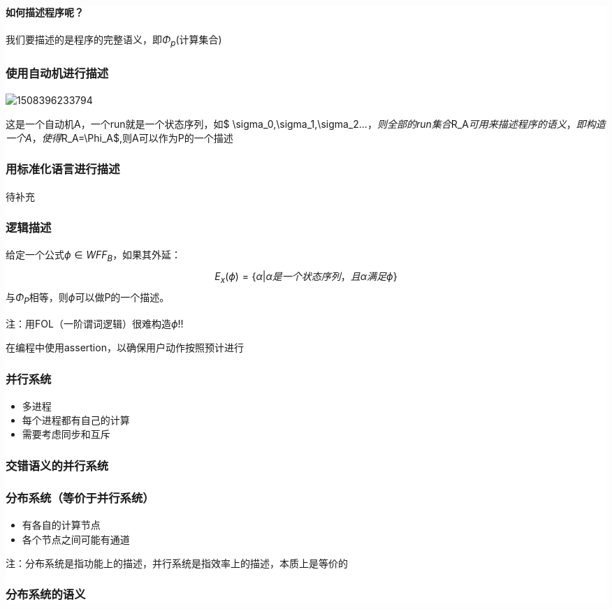 

#### 如何描述程序呢？

我们要描述的是程序的完整语义，即$\Phi _p$(计算集合)



### 使用自动机进行描述

![1508396233794](img/1508396233794.png)

这是一个自动机A，一个run就是一个状态序列，如$ \sigma_0,\sigma_1,\sigma_2...$，则全部的run集合$R_A$可用来描述程序的语义，即构造一个A，使得$R_A=\Phi_A$,则A可以作为P的一个描述



### 用标准化语言进行描述

待补充



### 逻辑描述

给定一个公式$\phi \in WFF_B$，如果其外延： 
$$
E_x(\phi)= \{\alpha |\alpha 是一个状态序列，且\alpha 满足\phi\}
$$
与$\Phi_P$相等，则$\phi$可以做P的一个描述。

注：用FOL（一阶谓词逻辑）很难构造$\phi$!!

在编程中使用assertion，以确保用户动作按照预计进行



### 并行系统

- 多进程
- 每个进程都有自己的计算
- 需要考虑同步和互斥



### 交错语义的并行系统



### 分布系统（等价于并行系统）

- 有各自的计算节点
- 各个节点之间可能有通道

注：分布系统是指功能上的描述，并行系统是指效率上的描述，本质上是等价的



### 分布系统的语义
